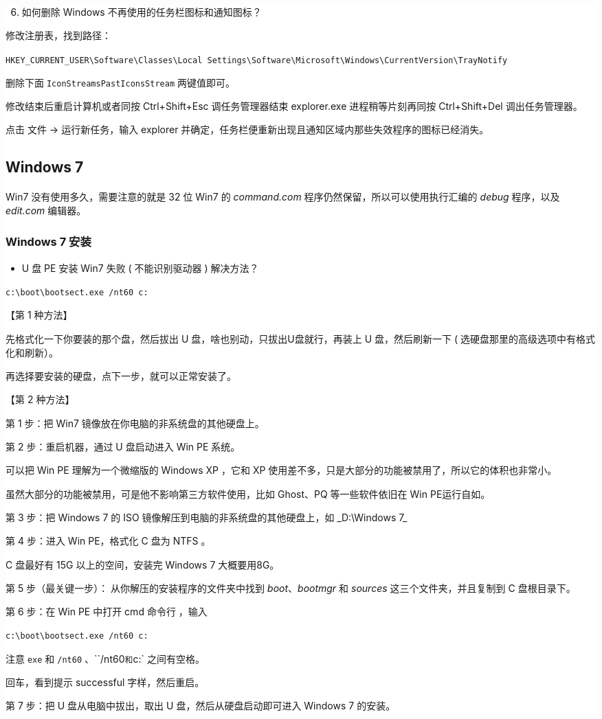 6. 如何删除 Windows 不再使用的任务栏图标和通知图标？

修改注册表，找到路径：

```
HKEY_CURRENT_USER\Software\Classes\Local Settings\Software\Microsoft\Windows\CurrentVersion\TrayNotify
```

删除下面 `IconStreamsPastIconsStream` 两键值即可。

修改结束后重启计算机或者同按 Ctrl+Shift+Esc 调任务管理器结束 explorer.exe 进程稍等片刻再同按 Ctrl+Shift+Del 调出任务管理器。

点击 文件 -> 运行新任务，输入 explorer 并确定，任务栏便重新出现且通知区域内那些失效程序的图标已经消失。

Windows 7
-

Win7 没有使用多久，需要注意的就是 32 位 Win7 的 _command.com_ 程序仍然保留，所以可以使用执行汇编的 _debug_ 程序，以及 _edit.com_ 编辑器。

### Windows 7 安装

- U 盘 PE 安装 Win7 失败 ( 不能识别驱动器 ) 解决方法？ 
 
```
c:\boot\bootsect.exe /nt60 c:
```

【第 1 种方法】

先格式化一下你要装的那个盘，然后拔出 U 盘，啥也别动，只拔出U盘就行，再装上 U 盘，然后刷新一下 ( 选硬盘那里的高级选项中有格式化和刷新）。

再选择要安装的硬盘，点下一步，就可以正常安装了。

【第 2 种方法】

第 1 步：把 Win7 镜像放在你电脑的非系统盘的其他硬盘上。

第 2 步：重启机器，通过 U 盘启动进入 Win PE 系统。

可以把 Win PE 理解为一个微缩版的 Windows XP ，它和 XP 使用差不多，只是大部分的功能被禁用了，所以它的体积也非常小。

虽然大部分的功能被禁用，可是他不影响第三方软件使用，比如 Ghost、PQ 等一些软件依旧在 Win PE运行自如。

第 3 步：把 Windows 7 的 ISO 镜像解压到电脑的非系统盘的其他硬盘上，如 _D:\Windows 7\_

第 4 步：进入 Win PE，格式化 C 盘为 NTFS 。

C 盘最好有 15G 以上的空间，安装完 Windows 7 大概要用8G。

第 5 步（最关键一步）： 从你解压的安装程序的文件夹中找到 _boot_、_bootmgr_ 和 _sources_ 这三个文件夹，并且复制到 C 盘根目录下。

第 6 步：在 Win PE 中打开 cmd 命令行 ，输入 

```
c:\boot\bootsect.exe /nt60 c:
```

注意 `exe` 和 `/nt60` 、``/nt60` 和 `c:` 之间有空格。

回车，看到提示 successful 字样，然后重启。

第 7 步：把 U 盘从电脑中拔出，取出 U 盘，然后从硬盘启动即可进入 Windows 7 的安装。
